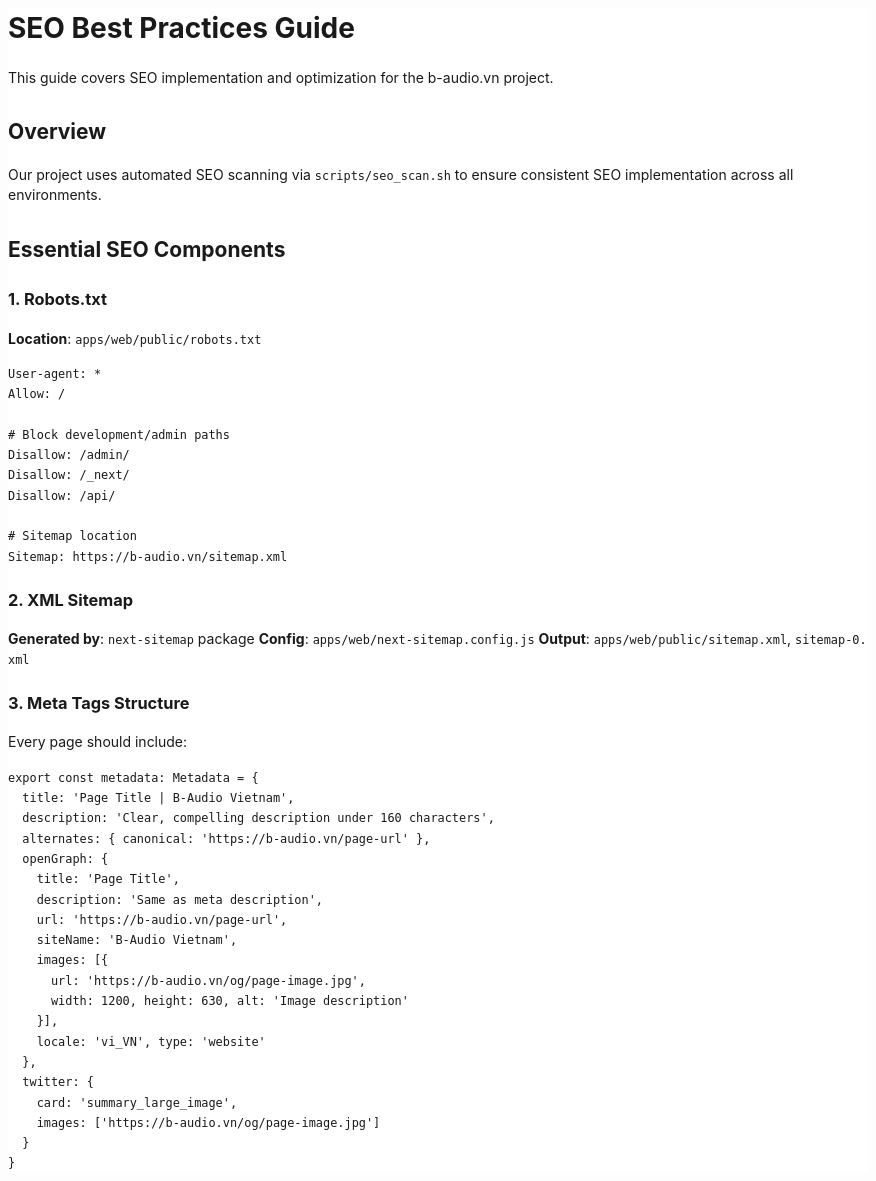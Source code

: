 # SEO Best Practices Guide

This guide covers SEO implementation and optimization for the b-audio.vn project.

## Overview

Our project uses automated SEO scanning via `scripts/seo_scan.sh` to ensure consistent SEO implementation across all environments.

## Essential SEO Components

### 1. Robots.txt
**Location**: `apps/web/public/robots.txt`
```txt
User-agent: *
Allow: /

# Block development/admin paths
Disallow: /admin/
Disallow: /_next/
Disallow: /api/

# Sitemap location
Sitemap: https://b-audio.vn/sitemap.xml
```

### 2. XML Sitemap
**Generated by**: `next-sitemap` package
**Config**: `apps/web/next-sitemap.config.js`
**Output**: `apps/web/public/sitemap.xml`, `sitemap-0.xml`

### 3. Meta Tags Structure
Every page should include:
```tsx
export const metadata: Metadata = {
  title: 'Page Title | B-Audio Vietnam',
  description: 'Clear, compelling description under 160 characters',
  alternates: { canonical: 'https://b-audio.vn/page-url' },
  openGraph: {
    title: 'Page Title',
    description: 'Same as meta description',
    url: 'https://b-audio.vn/page-url',
    siteName: 'B-Audio Vietnam',
    images: [{
      url: 'https://b-audio.vn/og/page-image.jpg',
      width: 1200, height: 630, alt: 'Image description'
    }],
    locale: 'vi_VN', type: 'website'
  },
  twitter: { 
    card: 'summary_large_image', 
    images: ['https://b-audio.vn/og/page-image.jpg'] 
  }
}
```
